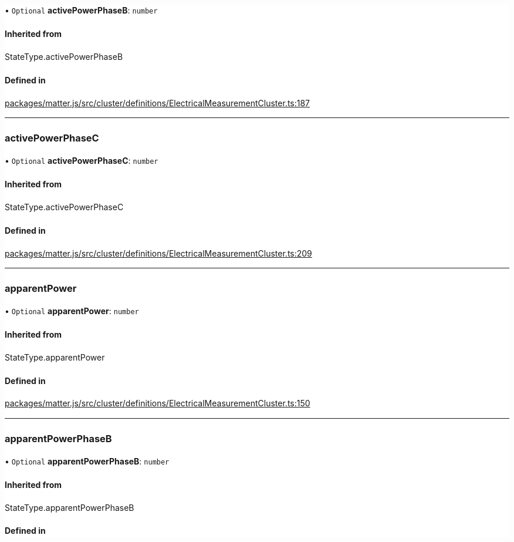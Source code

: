 • `Optional` **activePowerPhaseB**: `number`

#### Inherited from

StateType.activePowerPhaseB

#### Defined in

[packages/matter.js/src/cluster/definitions/ElectricalMeasurementCluster.ts:187](https://github.com/project-chip/matter.js/blob/904d0c9b952b91f28a21803759c5e5c66ee4d272/packages/matter.js/src/cluster/definitions/ElectricalMeasurementCluster.ts#L187)

___

### activePowerPhaseC

• `Optional` **activePowerPhaseC**: `number`

#### Inherited from

StateType.activePowerPhaseC

#### Defined in

[packages/matter.js/src/cluster/definitions/ElectricalMeasurementCluster.ts:209](https://github.com/project-chip/matter.js/blob/904d0c9b952b91f28a21803759c5e5c66ee4d272/packages/matter.js/src/cluster/definitions/ElectricalMeasurementCluster.ts#L209)

___

### apparentPower

• `Optional` **apparentPower**: `number`

#### Inherited from

StateType.apparentPower

#### Defined in

[packages/matter.js/src/cluster/definitions/ElectricalMeasurementCluster.ts:150](https://github.com/project-chip/matter.js/blob/904d0c9b952b91f28a21803759c5e5c66ee4d272/packages/matter.js/src/cluster/definitions/ElectricalMeasurementCluster.ts#L150)

___

### apparentPowerPhaseB

• `Optional` **apparentPowerPhaseB**: `number`

#### Inherited from

StateType.apparentPowerPhaseB

#### Defined in
